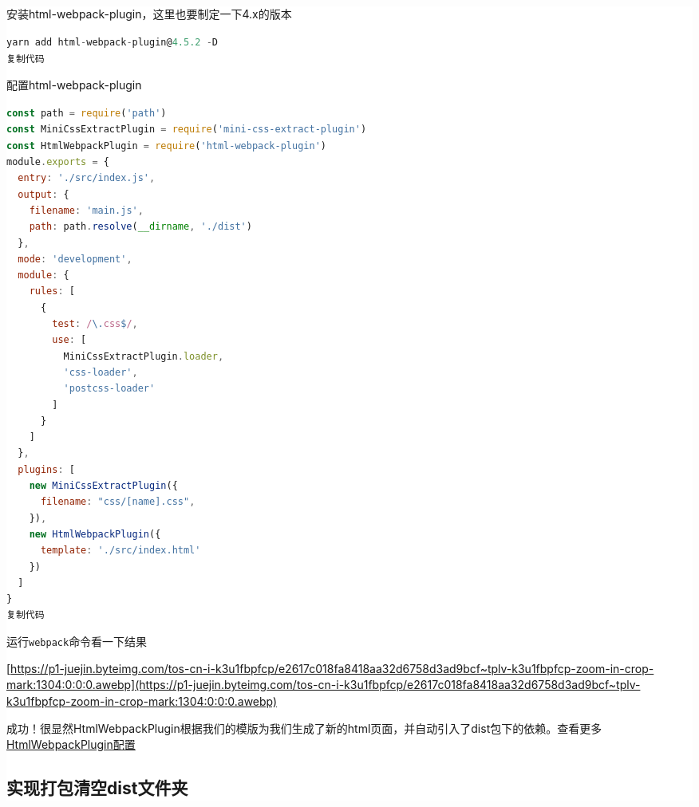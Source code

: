 安装html-webpack-plugin，这里也要制定一下4.x的版本

```jsx
yarn add html-webpack-plugin@4.5.2 -D
复制代码
```

配置html-webpack-plugin

```jsx
const path = require('path')
const MiniCssExtractPlugin = require('mini-css-extract-plugin')
const HtmlWebpackPlugin = require('html-webpack-plugin')
module.exports = {
  entry: './src/index.js',
  output: {
    filename: 'main.js',
    path: path.resolve(__dirname, './dist')
  },
  mode: 'development',
  module: {
    rules: [
      {
        test: /\.css$/,
        use: [
          MiniCssExtractPlugin.loader,
          'css-loader',
          'postcss-loader'
        ]
      }
    ]
  },
  plugins: [
    new MiniCssExtractPlugin({
      filename: "css/[name].css",
    }),
    new HtmlWebpackPlugin({
      template: './src/index.html'
    })
  ]
}
复制代码
```

运行`webpack`命令看一下结果

[https://p1-juejin.byteimg.com/tos-cn-i-k3u1fbpfcp/e2617c018fa8418aa32d6758d3ad9bcf~tplv-k3u1fbpfcp-zoom-in-crop-mark:1304:0:0:0.awebp](https://p1-juejin.byteimg.com/tos-cn-i-k3u1fbpfcp/e2617c018fa8418aa32d6758d3ad9bcf~tplv-k3u1fbpfcp-zoom-in-crop-mark:1304:0:0:0.awebp)

成功！很显然HtmlWebpackPlugin根据我们的模版为我们生成了新的html页面，并自动引入了dist包下的依赖。查看更多[HtmlWebpackPlugin配置](https://link.juejin.cn/?target=https%3A%2F%2Fgithub.com%2Fjantimon%2Fhtml-webpack-plugin%23options)

## 实现打包清空dist文件夹
